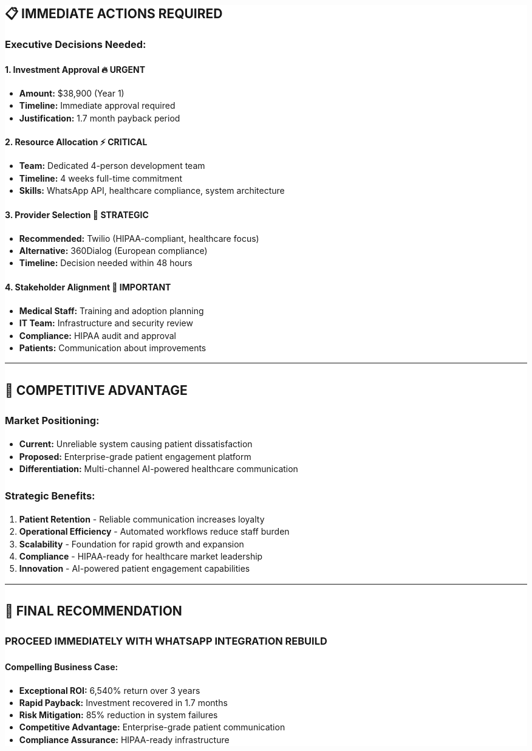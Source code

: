 ## 📋 **IMMEDIATE ACTIONS REQUIRED**

### **Executive Decisions Needed:**

#### **1. Investment Approval** 🔥 **URGENT**
- **Amount:** $38,900 (Year 1)
- **Timeline:** Immediate approval required
- **Justification:** 1.7 month payback period

#### **2. Resource Allocation** ⚡ **CRITICAL**
- **Team:** Dedicated 4-person development team
- **Timeline:** 4 weeks full-time commitment
- **Skills:** WhatsApp API, healthcare compliance, system architecture

#### **3. Provider Selection** 🎯 **STRATEGIC**
- **Recommended:** Twilio (HIPAA-compliant, healthcare focus)
- **Alternative:** 360Dialog (European compliance)
- **Timeline:** Decision needed within 48 hours

#### **4. Stakeholder Alignment** 📢 **IMPORTANT**
- **Medical Staff:** Training and adoption planning
- **IT Team:** Infrastructure and security review
- **Compliance:** HIPAA audit and approval
- **Patients:** Communication about improvements

---

## 🚀 **COMPETITIVE ADVANTAGE**

### **Market Positioning:**
- **Current:** Unreliable system causing patient dissatisfaction
- **Proposed:** Enterprise-grade patient engagement platform
- **Differentiation:** Multi-channel AI-powered healthcare communication

### **Strategic Benefits:**
1. **Patient Retention** - Reliable communication increases loyalty
2. **Operational Efficiency** - Automated workflows reduce staff burden
3. **Scalability** - Foundation for rapid growth and expansion
4. **Compliance** - HIPAA-ready for healthcare market leadership
5. **Innovation** - AI-powered patient engagement capabilities

---

## 🎯 **FINAL RECOMMENDATION**

### **PROCEED IMMEDIATELY WITH WHATSAPP INTEGRATION REBUILD**

#### **Compelling Business Case:**
- **Exceptional ROI:** 6,540% return over 3 years
- **Rapid Payback:** Investment recovered in 1.7 months
- **Risk Mitigation:** 85% reduction in system failures
- **Competitive Advantage:** Enterprise-grade patient communication
- **Compliance Assurance:** HIPAA-ready infrastructure
